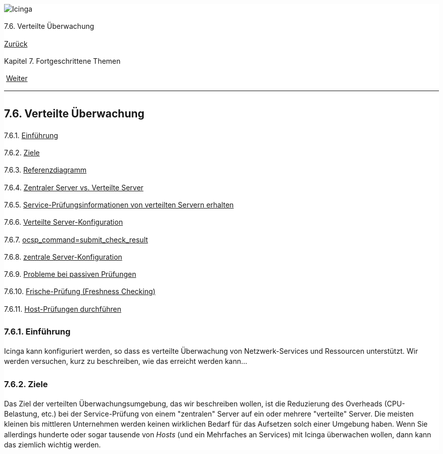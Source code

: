 ![Icinga](../images/logofullsize.png "Icinga")

7.6. Verteilte Überwachung

[Zurück](freshness.md) 

Kapitel 7. Fortgeschrittene Themen

 [Weiter](redundancy.md)

* * * * *

7.6. Verteilte Überwachung
--------------------------

7.6.1. [Einführung](distributed.md#introduction)

7.6.2. [Ziele](distributed.md#goals)

7.6.3. [Referenzdiagramm](distributed.md#referencediagram)

7.6.4. [Zentraler Server vs. Verteilte
Server](distributed.md#centralvsdistributed)

7.6.5. [Service-Prüfungsinformationen von verteilten Servern
erhalten](distributed.md#servicecheckinfo)

7.6.6. [Verteilte
Server-Konfiguration](distributed.md#distributedconfig)

7.6.7.
[ocsp\_command=submit\_check\_result](distributed.md#oscpsubmitcheckresult)

7.6.8. [zentrale Server-Konfiguration](distributed.md#centralconfig)

7.6.9. [Probleme bei passiven
Prüfungen](distributed.md#problemspassive)

7.6.10. [Frische-Prüfung (Freshness
Checking)](distributed.md#freshnesschecks)

7.6.11. [Host-Prüfungen
durchführen](distributed.md#hostcheckperforming)

### 7.6.1. Einführung

Icinga kann konfiguriert werden, so dass es verteilte Überwachung von
Netzwerk-Services und Ressourcen unterstützt. Wir werden versuchen, kurz
zu beschreiben, wie das erreicht werden kann...

### 7.6.2. Ziele

Das Ziel der verteilten Überwachungsumgebung, das wir beschreiben
wollen, ist die Reduzierung des Overheads (CPU-Belastung, etc.) bei der
Service-Prüfung von einem "zentralen" Server auf ein oder mehrere
"verteilte" Server. Die meisten kleinen bis mittleren Unternehmen werden
keinen wirklichen Bedarf für das Aufsetzen solch einer Umgebung haben.
Wenn Sie allerdings hunderte oder sogar tausende von *Hosts* (und ein
Mehrfaches an Services) mit Icinga überwachen wollen, dann kann das
ziemlich wichtig werden.
